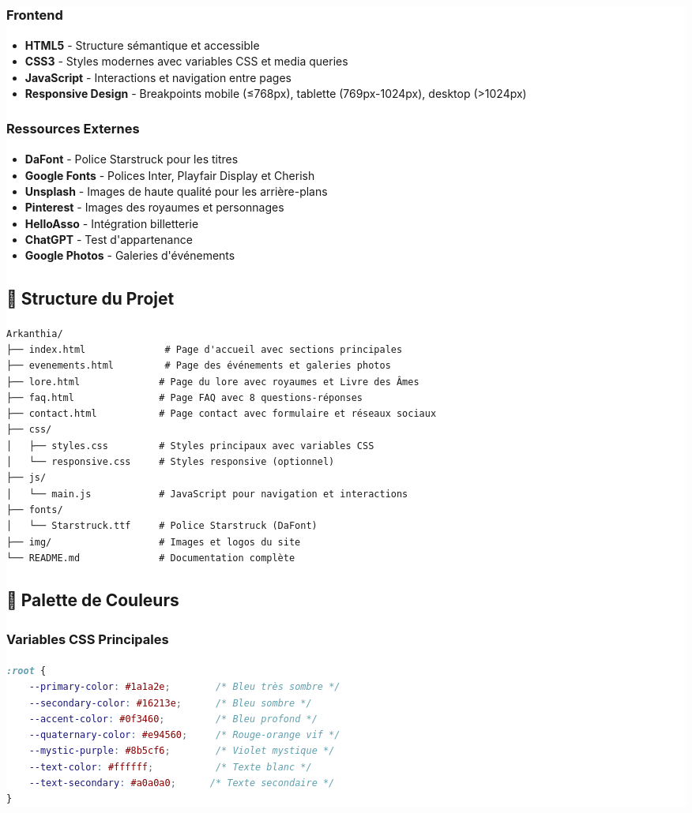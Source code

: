 ### **Frontend**
- **HTML5** - Structure sémantique et accessible
- **CSS3** - Styles modernes avec variables CSS et media queries
- **JavaScript** - Interactions et navigation entre pages
- **Responsive Design** - Breakpoints mobile (≤768px), tablette (769px-1024px), desktop (>1024px)

### **Ressources Externes**
- **DaFont** - Police Starstruck pour les titres
- **Google Fonts** - Polices Inter, Playfair Display et Cherish
- **Unsplash** - Images de haute qualité pour les arrière-plans
- **Pinterest** - Images des royaumes et personnages
- **HelloAsso** - Intégration billetterie
- **ChatGPT** - Test d'appartenance
- **Google Photos** - Galeries d'événements

## 📁 Structure du Projet

```
Arkanthia/
├── index.html              # Page d'accueil avec sections principales
├── evenements.html         # Page des événements et galeries photos
├── lore.html              # Page du lore avec royaumes et Livre des Âmes
├── faq.html               # Page FAQ avec 8 questions-réponses
├── contact.html           # Page contact avec formulaire et réseaux sociaux
├── css/
│   ├── styles.css         # Styles principaux avec variables CSS
│   └── responsive.css     # Styles responsive (optionnel)
├── js/
│   └── main.js            # JavaScript pour navigation et interactions
├── fonts/
│   └── Starstruck.ttf     # Police Starstruck (DaFont)
├── img/                   # Images et logos du site
└── README.md              # Documentation complète
```

## 🎨 Palette de Couleurs

### **Variables CSS Principales**
```css
:root {
    --primary-color: #1a1a2e;        /* Bleu très sombre */
    --secondary-color: #16213e;      /* Bleu sombre */
    --accent-color: #0f3460;         /* Bleu profond */
    --quaternary-color: #e94560;     /* Rouge-orange vif */
    --mystic-purple: #8b5cf6;        /* Violet mystique */
    --text-color: #ffffff;           /* Texte blanc */
    --text-secondary: #a0a0a0;      /* Texte secondaire */
}
```
